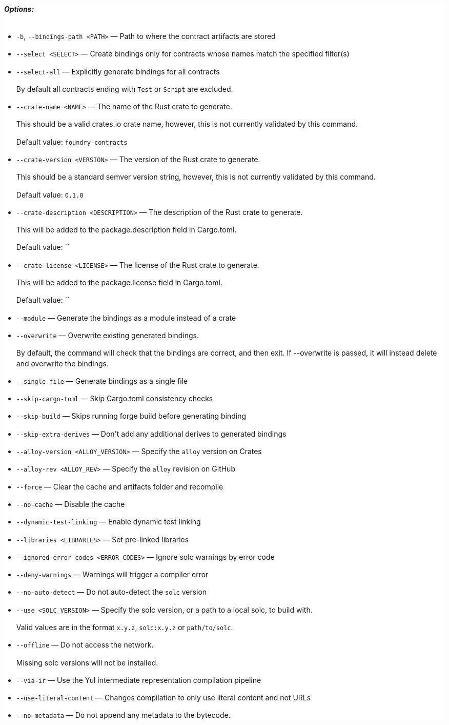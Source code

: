 ###### **Options:**

* `-b`, `--bindings-path <PATH>` — Path to where the contract artifacts are stored
* `--select <SELECT>` — Create bindings only for contracts whose names match the specified filter(s)
* `--select-all` — Explicitly generate bindings for all contracts

   By default all contracts ending with `Test` or `Script` are excluded.
* `--crate-name <NAME>` — The name of the Rust crate to generate.

   This should be a valid crates.io crate name, however, this is not currently validated by this command.

  Default value: `foundry-contracts`
* `--crate-version <VERSION>` — The version of the Rust crate to generate.

   This should be a standard semver version string, however, this is not currently validated by this command.

  Default value: `0.1.0`
* `--crate-description <DESCRIPTION>` — The description of the Rust crate to generate.

   This will be added to the package.description field in Cargo.toml.

  Default value: ``
* `--crate-license <LICENSE>` — The license of the Rust crate to generate.

   This will be added to the package.license field in Cargo.toml.

  Default value: ``
* `--module` — Generate the bindings as a module instead of a crate
* `--overwrite` — Overwrite existing generated bindings.

   By default, the command will check that the bindings are correct, and then exit. If --overwrite is passed, it will instead delete and overwrite the bindings.
* `--single-file` — Generate bindings as a single file
* `--skip-cargo-toml` — Skip Cargo.toml consistency checks
* `--skip-build` — Skips running forge build before generating binding
* `--skip-extra-derives` — Don't add any additional derives to generated bindings
* `--alloy-version <ALLOY_VERSION>` — Specify the `alloy` version on Crates
* `--alloy-rev <ALLOY_REV>` — Specify the `alloy` revision on GitHub
* `--force` — Clear the cache and artifacts folder and recompile
* `--no-cache` — Disable the cache
* `--dynamic-test-linking` — Enable dynamic test linking
* `--libraries <LIBRARIES>` — Set pre-linked libraries
* `--ignored-error-codes <ERROR_CODES>` — Ignore solc warnings by error code
* `--deny-warnings` — Warnings will trigger a compiler error
* `--no-auto-detect` — Do not auto-detect the `solc` version
* `--use <SOLC_VERSION>` — Specify the solc version, or a path to a local solc, to build with.

   Valid values are in the format `x.y.z`, `solc:x.y.z` or `path/to/solc`.
* `--offline` — Do not access the network.

   Missing solc versions will not be installed.
* `--via-ir` — Use the Yul intermediate representation compilation pipeline
* `--use-literal-content` — Changes compilation to only use literal content and not URLs
* `--no-metadata` — Do not append any metadata to the bytecode.
